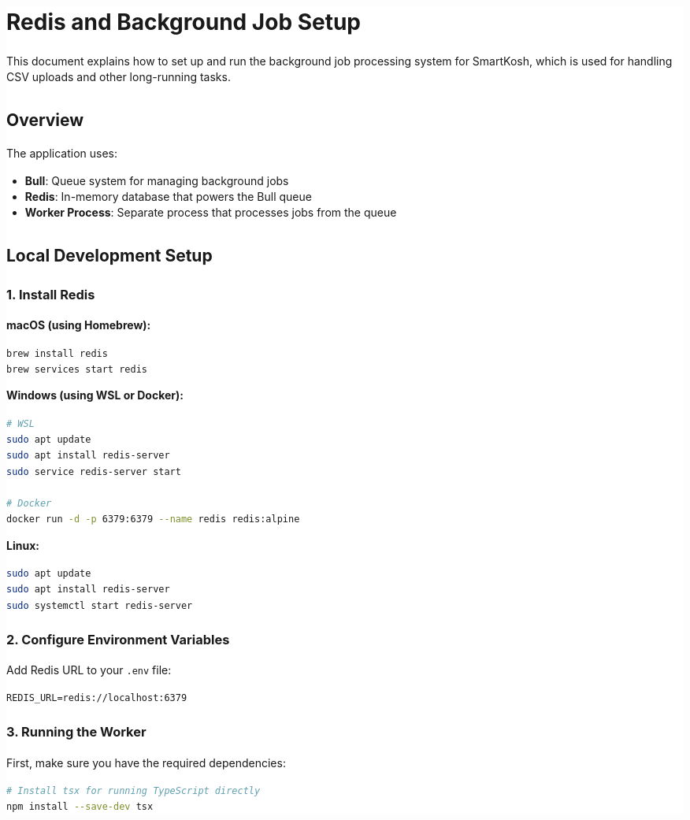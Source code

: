 # Redis and Background Job Setup

This document explains how to set up and run the background job processing system for SmartKosh, which is used for handling CSV uploads and other long-running tasks.

## Overview

The application uses:
- **Bull**: Queue system for managing background jobs
- **Redis**: In-memory database that powers the Bull queue
- **Worker Process**: Separate process that processes jobs from the queue

## Local Development Setup

### 1. Install Redis

**macOS (using Homebrew):**
```bash
brew install redis
brew services start redis
```

**Windows (using WSL or Docker):**
```bash
# WSL
sudo apt update
sudo apt install redis-server
sudo service redis-server start

# Docker
docker run -d -p 6379:6379 --name redis redis:alpine
```

**Linux:**
```bash
sudo apt update
sudo apt install redis-server
sudo systemctl start redis-server
```

### 2. Configure Environment Variables

Add Redis URL to your `.env` file:
```
REDIS_URL=redis://localhost:6379
```

### 3. Running the Worker

First, make sure you have the required dependencies:
```bash
# Install tsx for running TypeScript directly
npm install --save-dev tsx
```

